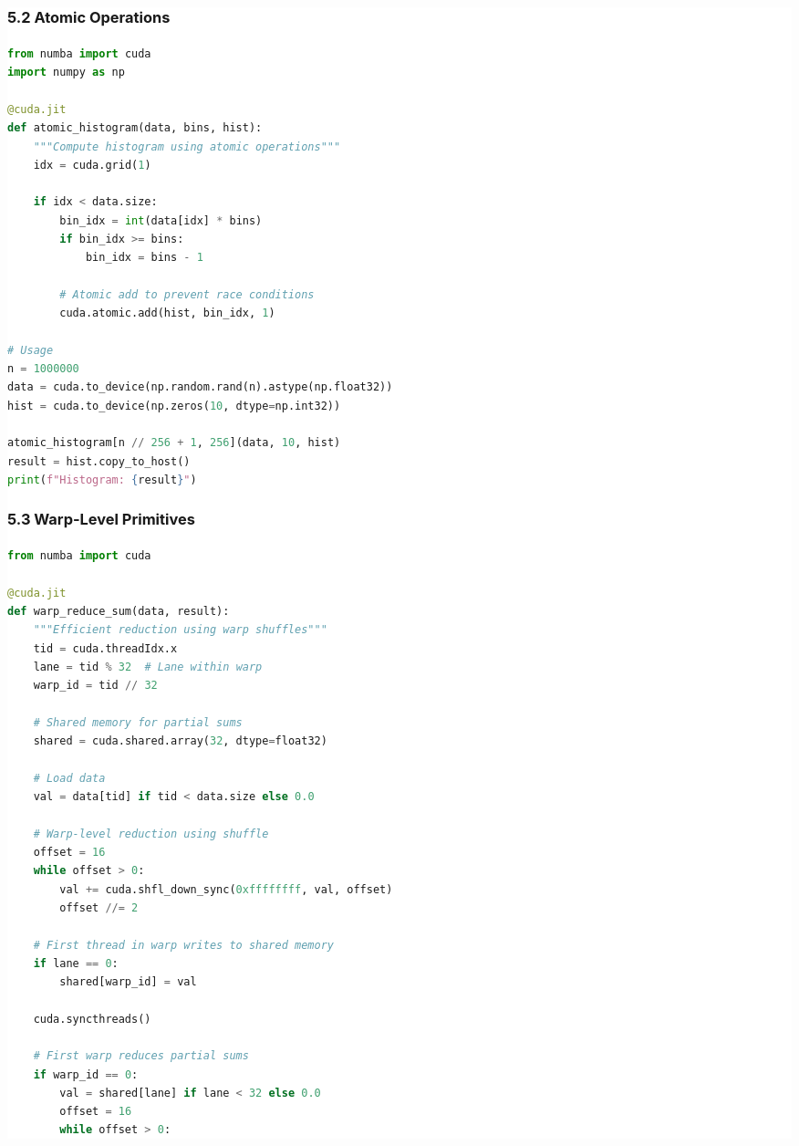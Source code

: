 ### 5.2 Atomic Operations

```python
from numba import cuda
import numpy as np

@cuda.jit
def atomic_histogram(data, bins, hist):
    """Compute histogram using atomic operations"""
    idx = cuda.grid(1)
    
    if idx < data.size:
        bin_idx = int(data[idx] * bins)
        if bin_idx >= bins:
            bin_idx = bins - 1
        
        # Atomic add to prevent race conditions
        cuda.atomic.add(hist, bin_idx, 1)

# Usage
n = 1000000
data = cuda.to_device(np.random.rand(n).astype(np.float32))
hist = cuda.to_device(np.zeros(10, dtype=np.int32))

atomic_histogram[n // 256 + 1, 256](data, 10, hist)
result = hist.copy_to_host()
print(f"Histogram: {result}")
```

### 5.3 Warp-Level Primitives

```python
from numba import cuda

@cuda.jit
def warp_reduce_sum(data, result):
    """Efficient reduction using warp shuffles"""
    tid = cuda.threadIdx.x
    lane = tid % 32  # Lane within warp
    warp_id = tid // 32
    
    # Shared memory for partial sums
    shared = cuda.shared.array(32, dtype=float32)
    
    # Load data
    val = data[tid] if tid < data.size else 0.0
    
    # Warp-level reduction using shuffle
    offset = 16
    while offset > 0:
        val += cuda.shfl_down_sync(0xffffffff, val, offset)
        offset //= 2
    
    # First thread in warp writes to shared memory
    if lane == 0:
        shared[warp_id] = val
    
    cuda.syncthreads()
    
    # First warp reduces partial sums
    if warp_id == 0:
        val = shared[lane] if lane < 32 else 0.0
        offset = 16
        while offset > 0:
```